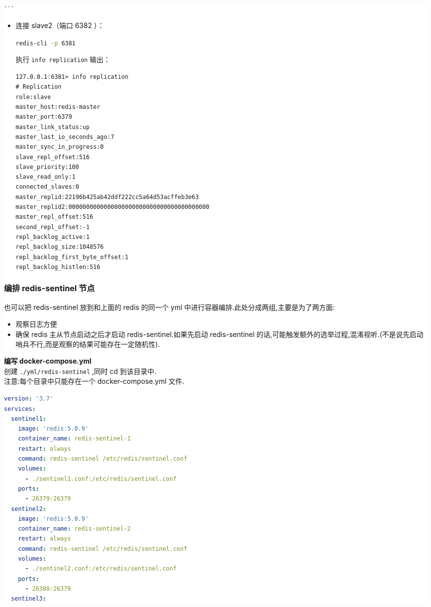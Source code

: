     ```

  - 连接 slave2（端口 6382 ）：  
    ```bash
    redis-cli -p 6381
    ```
    执行 `info replication` 输出：  
    ```
    127.0.0.1:6381> info replication
    # Replication
    role:slave
    master_host:redis-master
    master_port:6379
    master_link_status:up
    master_last_io_seconds_ago:7
    master_sync_in_progress:0
    slave_repl_offset:516
    slave_priority:100
    slave_read_only:1
    connected_slaves:0
    master_replid:22196b425ab42ddf222cc5a64d53acffeb3e63
    master_replid2:0000000000000000000000000000000000000000
    master_repl_offset:516
    second_repl_offset:-1
    repl_backlog_active:1
    repl_backlog_size:1048576
    repl_backlog_first_byte_offset:1
    repl_backlog_histlen:516
    ```


### 编排 redis-sentinel 节点  
也可以把 redis-sentinel 放到和上面的 redis 的同一个 yml 中进行容器编排.此处分成两组,主要是为了两方面:  
- 观察日志方便  
- 确保 redis 主从节点启动之后才启动 redis-sentinel.如果先启动 redis-sentinel 的话,可能触发额外的选举过程,混淆视听.(不是说先启动哨兵不行,而是观察的结果可能存在一定随机性).  


**编写 docker-compose.yml**  
创建 `./yml/redis-sentinel` ,同时 cd 到该目录中.  
注意:每个目录中只能存在一个 docker-compose.yml 文件.  

```yaml
version: '3.7'
services:
  sentinel1:
    image: 'redis:5.0.9'
    container_name: redis-sentinel-1
    restart: always
    command: redis-sentinel /etc/redis/sentinel.conf
    volumes:
      - ./sentinel1.conf:/etc/redis/sentinel.conf
    ports:
      - 26379:26379
  sentinel2:
    image: 'redis:5.0.9'
    container_name: redis-sentinel-2
    restart: always
    command: redis-sentinel /etc/redis/sentinel.conf
    volumes:
      - ./sentinel2.conf:/etc/redis/sentinel.conf
    ports:
      - 26380:26379
  sentinel3:
```